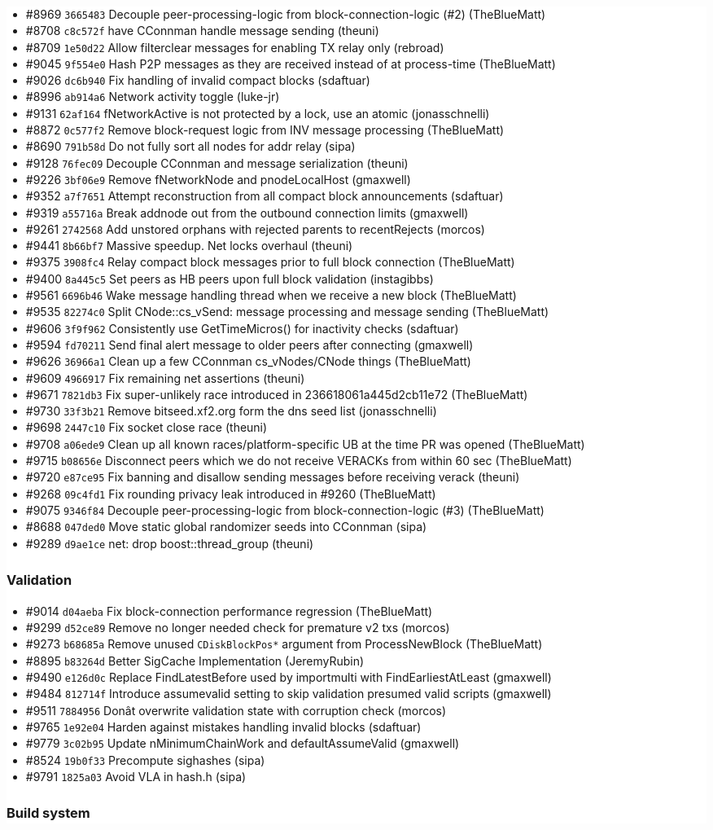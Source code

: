   * #8969 `3665483` Decouple peer-processing-logic from block-connection-logic (#2) (TheBlueMatt)
  * #8708 `c8c572f` have CConnman handle message sending (theuni)
  * #8709 `1e50d22` Allow filterclear messages for enabling TX relay only (rebroad)
  * #9045 `9f554e0` Hash P2P messages as they are received instead of at process-time (TheBlueMatt)
  * #9026 `dc6b940` Fix handling of invalid compact blocks (sdaftuar)
  * #8996 `ab914a6` Network activity toggle (luke-jr)
  * #9131 `62af164` fNetworkActive is not protected by a lock, use an atomic (jonasschnelli)
  * #8872 `0c577f2` Remove block-request logic from INV message processing (TheBlueMatt)
  * #8690 `791b58d` Do not fully sort all nodes for addr relay (sipa)
  * #9128 `76fec09` Decouple CConnman and message serialization (theuni)
  * #9226 `3bf06e9` Remove fNetworkNode and pnodeLocalHost (gmaxwell)
  * #9352 `a7f7651` Attempt reconstruction from all compact block announcements (sdaftuar)
  * #9319 `a55716a` Break addnode out from the outbound connection limits (gmaxwell)
  * #9261 `2742568` Add unstored orphans with rejected parents to recentRejects (morcos)
  * #9441 `8b66bf7` Massive speedup. Net locks overhaul (theuni)
  * #9375 `3908fc4` Relay compact block messages prior to full block connection (TheBlueMatt)
  * #9400 `8a445c5` Set peers as HB peers upon full block validation (instagibbs)
  * #9561 `6696b46` Wake message handling thread when we receive a new block (TheBlueMatt)
  * #9535 `82274c0` Split CNode::cs_vSend: message processing and message sending (TheBlueMatt)
  * #9606 `3f9f962` Consistently use GetTimeMicros() for inactivity checks (sdaftuar)
  * #9594 `fd70211` Send final alert message to older peers after connecting (gmaxwell)
  * #9626 `36966a1` Clean up a few CConnman cs_vNodes/CNode things (TheBlueMatt)
  * #9609 `4966917` Fix remaining net assertions (theuni)
  * #9671 `7821db3` Fix super-unlikely race introduced in 236618061a445d2cb11e72 (TheBlueMatt)
  * #9730 `33f3b21` Remove bitseed.xf2.org form the dns seed list (jonasschnelli)
  * #9698 `2447c10` Fix socket close race (theuni)
  * #9708 `a06ede9` Clean up all known races/platform-specific UB at the time PR was opened (TheBlueMatt)
  * #9715 `b08656e` Disconnect peers which we do not receive VERACKs from within 60 sec (TheBlueMatt)
  * #9720 `e87ce95` Fix banning and disallow sending messages before receiving verack (theuni)
  * #9268 `09c4fd1` Fix rounding privacy leak introduced in #9260 (TheBlueMatt)
  * #9075 `9346f84` Decouple peer-processing-logic from block-connection-logic (#3) (TheBlueMatt)
  * #8688 `047ded0` Move static global randomizer seeds into CConnman (sipa)
  * #9289 `d9ae1ce` net: drop boost::thread_group (theuni)

### Validation

  * #9014 `d04aeba` Fix block-connection performance regression (TheBlueMatt)
  * #9299 `d52ce89` Remove no longer needed check for premature v2 txs (morcos)
  * #9273 `b68685a` Remove unused `CDiskBlockPos*` argument from ProcessNewBlock (TheBlueMatt)
  * #8895 `b83264d` Better SigCache Implementation (JeremyRubin)
  * #9490 `e126d0c` Replace FindLatestBefore used by importmulti with FindEarliestAtLeast (gmaxwell)
  * #9484 `812714f` Introduce assumevalid setting to skip validation presumed valid scripts (gmaxwell)
  * #9511 `7884956` Donât overwrite validation state with corruption check (morcos)
  * #9765 `1e92e04` Harden against mistakes handling invalid blocks (sdaftuar)
  * #9779 `3c02b95` Update nMinimumChainWork and defaultAssumeValid (gmaxwell)
  * #8524 `19b0f33` Precompute sighashes (sipa)
  * #9791 `1825a03` Avoid VLA in hash.h (sipa)

### Build system
